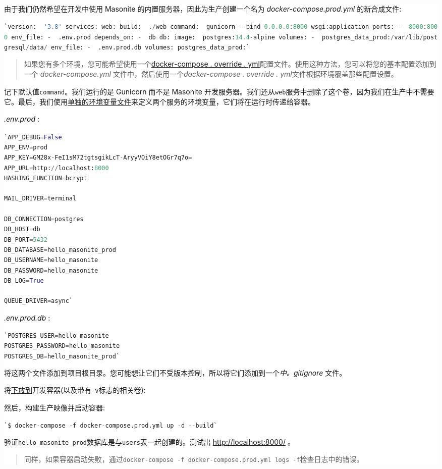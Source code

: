 由于我们仍然希望在开发中使用 Masonite 的内置服务器，因此为生产创建一个名为 *docker-compose.prod.yml* 的新合成文件:

```py
`version:  '3.8' services: web: build:  ./web command:  gunicorn --bind 0.0.0.0:8000 wsgi:application ports: -  8000:8000 env_file: -  .env.prod depends_on: -  db db: image:  postgres:14.4-alpine volumes: -  postgres_data_prod:/var/lib/postgresql/data/ env_file: -  .env.prod.db volumes: postgres_data_prod:` 
```

> 如果您有多个环境，您可能希望使用一个[docker-compose . override . yml](https://docs.docker.com/compose/extends/)配置文件。使用这种方法，您可以将您的基本配置添加到一个 *docker-compose.yml* 文件中，然后使用一个*docker-compose . override . yml*文件根据环境覆盖那些配置设置。

记下默认值`command`。我们运行的是 Gunicorn 而不是 Masonite 开发服务器。我们还从`web`服务中删除了这个卷，因为我们在生产中不需要它。最后，我们使用[单独的环境变量文件](https://docs.docker.com/compose/env-file/)来定义两个服务的环境变量，它们将在运行时传递给容器。

*.env.prod* :

```py
`APP_DEBUG=False
APP_ENV=prod
APP_KEY=GM28x-FeI1sM72tgtsgikLcT-AryyVOiY8etOGr7q7o=
APP_URL=http://localhost:8000
HASHING_FUNCTION=bcrypt

MAIL_DRIVER=terminal

DB_CONNECTION=postgres
DB_HOST=db
DB_PORT=5432
DB_DATABASE=hello_masonite_prod
DB_USERNAME=hello_masonite
DB_PASSWORD=hello_masonite
DB_LOG=True

QUEUE_DRIVER=async` 
```

*.env.prod.db* :

```py
`POSTGRES_USER=hello_masonite
POSTGRES_PASSWORD=hello_masonite
POSTGRES_DB=hello_masonite_prod` 
```

将这两个文件添加到项目根目录。您可能想让它们不受版本控制，所以将它们添加到一个*中。gitignore* 文件。

将[下放到](https://docs.docker.com/compose/reference/down/)开发容器(以及带有`-v`标志的相关卷):

然后，构建生产映像并启动容器:

```py
`$ docker-compose -f docker-compose.prod.yml up -d --build` 
```

验证`hello_masonite_prod`数据库是与`users`表一起创建的。测试出 [http://localhost:8000/](http://localhost:8000/) 。

> 同样，如果容器启动失败，通过`docker-compose -f docker-compose.prod.yml logs -f`检查日志中的错误。
